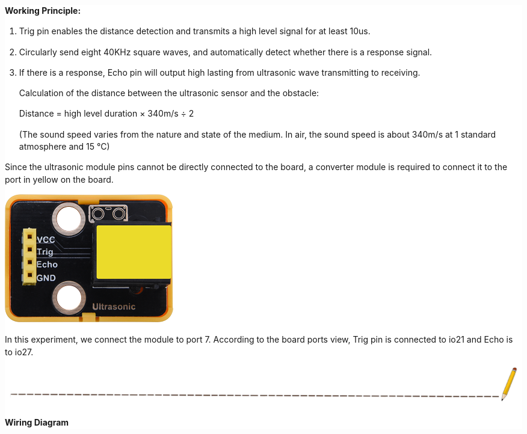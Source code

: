 **Working Principle:**

1. Trig pin enables the distance detection and transmits a high level signal for at least 10us.

2. Circularly send eight 40KHz square waves, and automatically detect whether there is a response signal.

3. If there is a response, Echo pin will output high lasting from ultrasonic wave transmitting to receiving.

   Calculation of the distance between the ultrasonic sensor and the obstacle:

   Distance = high level duration × 340m/s ÷ 2

   (The sound speed varies from the nature and state of the medium. In air, the sound speed is about 340m/s at 1 standard atmosphere and 15 °C)

Since the ultrasonic module pins cannot be directly connected to the board, a converter module is required to connect it to the port in yellow on the board.

![KD2099](media/KD2099.png)

In this experiment, we connect the module to port 7. According to the board ports view, Trig pin is connected to io21 and Echo is to io27.

![3bottom](media/3bottom.png)

#### Wiring Diagram

